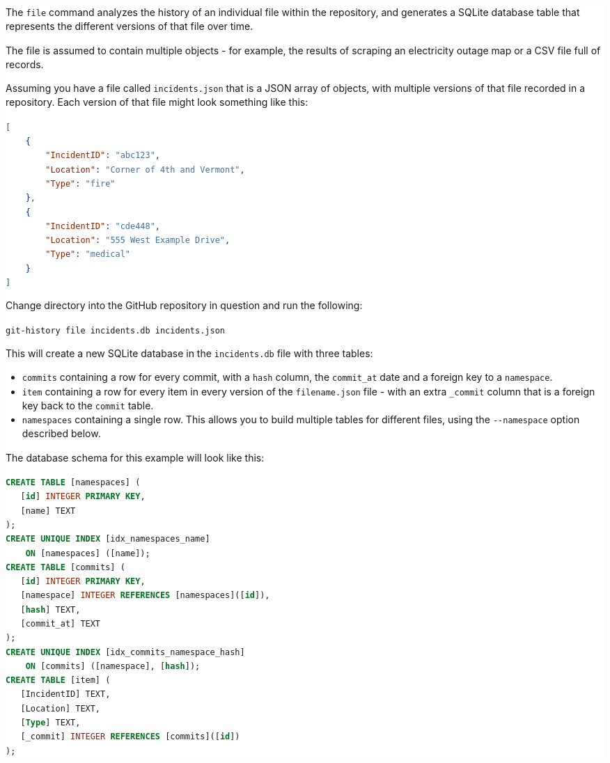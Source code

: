 The `file` command analyzes the history of an individual file within the repository, and generates a SQLite database table that represents the different versions of that file over time.

The file is assumed to contain multiple objects - for example, the results of scraping an electricity outage map or a CSV file full of records.

Assuming you have a file called `incidents.json` that is a JSON array of objects, with multiple versions of that file recorded in a repository. Each version of that file might look something like this:

```json
[
    {
        "IncidentID": "abc123",
        "Location": "Corner of 4th and Vermont",
        "Type": "fire"
    },
    {
        "IncidentID": "cde448",
        "Location": "555 West Example Drive",
        "Type": "medical"
    }
]
```

Change directory into the GitHub repository in question and run the following:

    git-history file incidents.db incidents.json

This will create a new SQLite database in the `incidents.db` file with three tables:

- `commits` containing a row for every commit, with a `hash` column, the `commit_at` date and a foreign key to a `namespace`.
- `item` containing a row for every item in every version of the `filename.json` file - with an extra `_commit` column that is a foreign key back to the `commit` table.
- `namespaces` containing a single row. This allows you to build multiple tables for different files, using the `--namespace` option described below.

The database schema for this example will look like this:


```sql
CREATE TABLE [namespaces] (
   [id] INTEGER PRIMARY KEY,
   [name] TEXT
);
CREATE UNIQUE INDEX [idx_namespaces_name]
    ON [namespaces] ([name]);
CREATE TABLE [commits] (
   [id] INTEGER PRIMARY KEY,
   [namespace] INTEGER REFERENCES [namespaces]([id]),
   [hash] TEXT,
   [commit_at] TEXT
);
CREATE UNIQUE INDEX [idx_commits_namespace_hash]
    ON [commits] ([namespace], [hash]);
CREATE TABLE [item] (
   [IncidentID] TEXT,
   [Location] TEXT,
   [Type] TEXT,
   [_commit] INTEGER REFERENCES [commits]([id])
);
```
